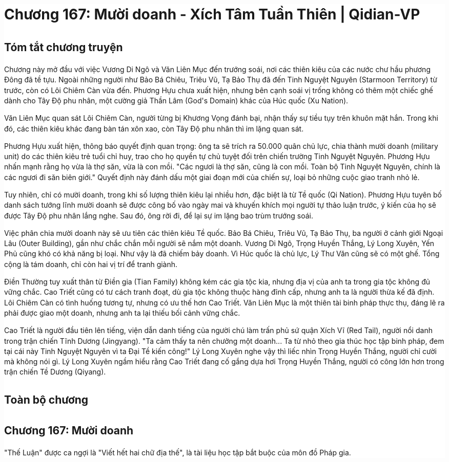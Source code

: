 # Chương 167: Mười doanh - Xích Tâm Tuần Thiên | Qidian-VP

## Tóm tắt chương truyện

Chương này mở đầu với việc Vương Di Ngô và Văn Liên Mục đến trướng soái, nơi các thiên kiêu của các nước chư hầu phương Đông đã tề tựu. Ngoài những người như Bảo Bá Chiêu, Triêu Vũ, Tạ Bảo Thụ đã đến Tinh Nguyệt Nguyên (Starmoon Territory) từ trước, còn có Lôi Chiêm Càn vừa đến. Phương Hựu chưa xuất hiện, nhưng bên cạnh soái vị trống không có thêm một chiếc ghế dành cho Tây Độ phu nhân, một cường giả Thần Lâm (God's Domain) khác của Húc quốc (Xu Nation).

Văn Liên Mục quan sát Lôi Chiêm Càn, người từng bị Khương Vọng đánh bại, nhận thấy sự tiều tụy trên khuôn mặt hắn. Trong khi đó, các thiên kiêu khác đang bàn tán xôn xao, còn Tây Độ phu nhân thì im lặng quan sát.

Phương Hựu xuất hiện, thông báo quyết định quan trọng: ông ta sẽ trích ra 50.000 quân chủ lực, chia thành mười doanh (military unit) do các thiên kiêu trẻ tuổi chỉ huy, trao cho họ quyền tự chủ tuyệt đối trên chiến trường Tinh Nguyệt Nguyên. Phương Hựu nhấn mạnh rằng họ vừa là thợ săn, vừa là con mồi. "Các ngươi là thợ săn, cũng là con mồi. Toàn bộ Tinh Nguyệt Nguyên, chính là các ngươi đi săn biên giới." Quyết định này đánh dấu một giai đoạn mới của chiến sự, loại bỏ những cuộc giao tranh nhỏ lẻ.

Tuy nhiên, chỉ có mười doanh, trong khi số lượng thiên kiêu lại nhiều hơn, đặc biệt là từ Tề quốc (Qi Nation). Phương Hựu tuyên bố danh sách tướng lĩnh mười doanh sẽ được công bố vào ngày mai và khuyến khích mọi người tự thảo luận trước, ý kiến của họ sẽ được Tây Độ phu nhân lắng nghe. Sau đó, ông rời đi, để lại sự im lặng bao trùm trướng soái.

Việc phân chia mười doanh này sẽ ưu tiên các thiên kiêu Tề quốc. Bảo Bá Chiêu, Triêu Vũ, Tạ Bảo Thụ, ba người ở cảnh giới Ngoại Lâu (Outer Building), gần như chắc chắn mỗi người sẽ nắm một doanh. Vương Di Ngô, Trọng Huyền Thắng, Lý Long Xuyên, Yến Phủ cũng khó có khả năng bị loại. Như vậy là đã chiếm bảy doanh. Vì Húc quốc là chủ lực, Lý Thư Văn cũng sẽ có một ghế. Tổng cộng là tám doanh, chỉ còn hai vị trí để tranh giành.

Điền Thường tuy xuất thân từ Điền gia (Tian Family) không kém các gia tộc kia, nhưng địa vị của anh ta trong gia tộc không đủ vững chắc. Cao Triết cũng có tư cách tranh đoạt, dù gia tộc không thuộc hàng đỉnh cấp, nhưng anh ta là người thừa kế đã định. Lôi Chiêm Càn có tình huống tương tự, nhưng có ưu thế hơn Cao Triết. Văn Liên Mục là một thiên tài binh pháp thực thụ, đáng lẽ ra phải được giao một doanh, nhưng anh ta lại thiếu bối cảnh vững chắc.

Cao Triết là người đầu tiên lên tiếng, viện dẫn danh tiếng của người chú làm trấn phủ sứ quận Xích Vĩ (Red Tail), người nổi danh trong trận chiến Tĩnh Dương (Jingyang). "Ta cảm thấy ta nên chưởng một doanh... Ta từ nhỏ theo gia thúc học tập binh pháp, đem tại cái này Tinh Nguyệt Nguyên vì ta Đại Tề kiến công!" Lý Long Xuyên nghe vậy thì liếc nhìn Trọng Huyền Thắng, người chỉ cười mà không nói gì. Lý Long Xuyên ngầm hiểu rằng Cao Triết đang cố gắng dựa hơi Trọng Huyền Thắng, người có công lớn hơn trong trận chiến Tề Dương (Qiyang).

## Toàn bộ chương

## Chương 167: Mười doanh

"Thế Luận" được ca ngợi là "Viết hết hai chữ địa thế", là tài liệu học tập bắt buộc của môn đồ Pháp gia.
